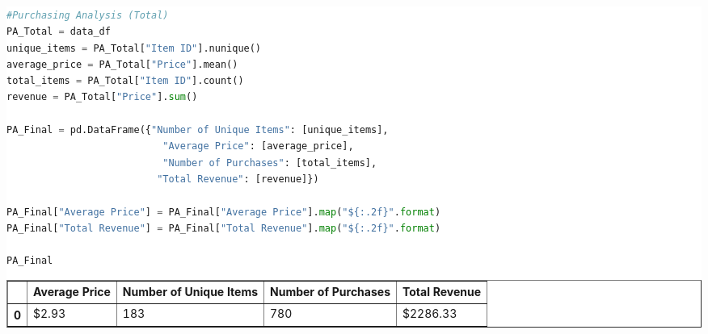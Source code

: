 


```python
#Purchasing Analysis (Total)
PA_Total = data_df
unique_items = PA_Total["Item ID"].nunique()
average_price = PA_Total["Price"].mean()
total_items = PA_Total["Item ID"].count()
revenue = PA_Total["Price"].sum()

PA_Final = pd.DataFrame({"Number of Unique Items": [unique_items], 
                           "Average Price": [average_price],
                           "Number of Purchases": [total_items],
                          "Total Revenue": [revenue]})

PA_Final["Average Price"] = PA_Final["Average Price"].map("${:.2f}".format)
PA_Final["Total Revenue"] = PA_Final["Total Revenue"].map("${:.2f}".format)

PA_Final
```




<div>
<style scoped>
    .dataframe tbody tr th:only-of-type {
        vertical-align: middle;
    }

    .dataframe tbody tr th {
        vertical-align: top;
    }

    .dataframe thead th {
        text-align: right;
    }
</style>
<table border="1" class="dataframe">
  <thead>
    <tr style="text-align: right;">
      <th></th>
      <th>Average Price</th>
      <th>Number of Unique Items</th>
      <th>Number of Purchases</th>
      <th>Total Revenue</th>
    </tr>
  </thead>
  <tbody>
    <tr>
      <th>0</th>
      <td>$2.93</td>
      <td>183</td>
      <td>780</td>
      <td>$2286.33</td>
    </tr>
  </tbody>
</table>
</div>
